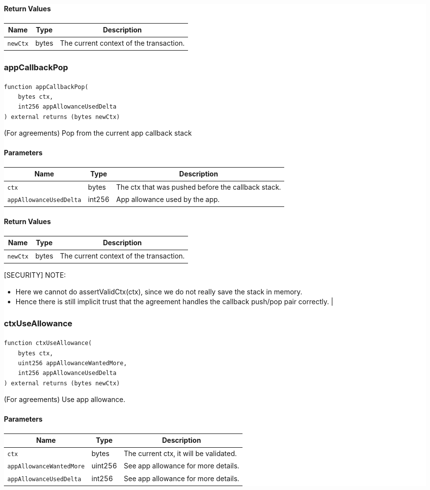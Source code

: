 #### Return Values

| Name     | Type  | Description                             |
| -------- | ----- | --------------------------------------- |
| `newCtx` | bytes | The current context of the transaction. |

### appCallbackPop

```solidity
function appCallbackPop(
    bytes ctx,
    int256 appAllowanceUsedDelta
) external returns (bytes newCtx)
```

(For agreements) Pop from the current app callback stack

#### Parameters

| Name                    | Type   | Description                                        |
| ----------------------- | ------ | -------------------------------------------------- |
| `ctx`                   | bytes  | The ctx that was pushed before the callback stack. |
| `appAllowanceUsedDelta` | int256 | App allowance used by the app.                     |

#### Return Values

| Name     | Type  | Description                             |
| -------- | ----- | --------------------------------------- |
| `newCtx` | bytes | The current context of the transaction. |

\[SECURITY] NOTE:

* Here we cannot do assertValidCtx(ctx), since we do not really save the stack in memory.
* Hence there is still implicit trust that the agreement handles the callback push/pop pair correctly. |

### ctxUseAllowance

```solidity
function ctxUseAllowance(
    bytes ctx,
    uint256 appAllowanceWantedMore,
    int256 appAllowanceUsedDelta
) external returns (bytes newCtx)
```

(For agreements) Use app allowance.

#### Parameters

| Name                     | Type    | Description                            |
| ------------------------ | ------- | -------------------------------------- |
| `ctx`                    | bytes   | The current ctx, it will be validated. |
| `appAllowanceWantedMore` | uint256 | See app allowance for more details.    |
| `appAllowanceUsedDelta`  | int256  | See app allowance for more details.    |

